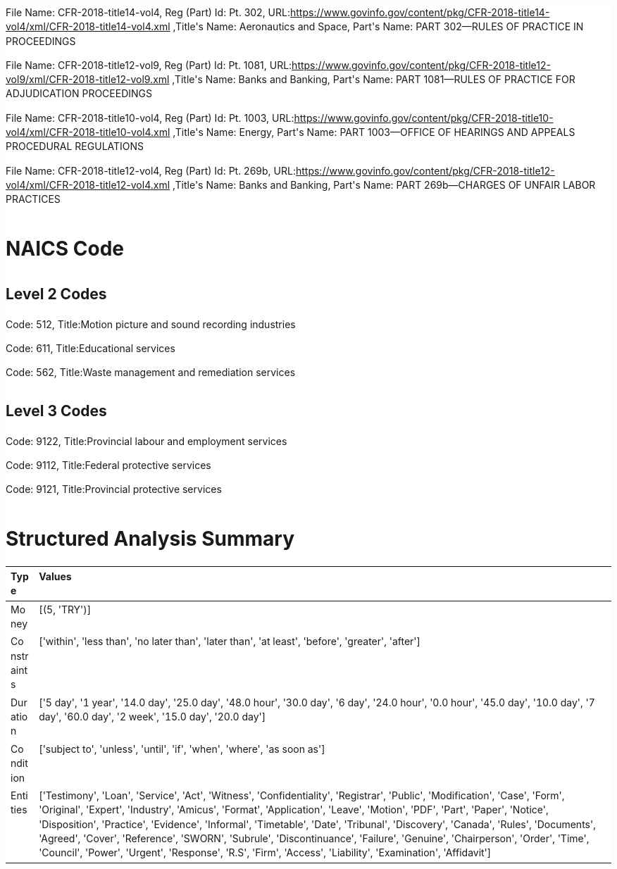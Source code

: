File Name: CFR-2018-title14-vol4, Reg (Part) Id: Pt. 302, URL:https://www.govinfo.gov/content/pkg/CFR-2018-title14-vol4/xml/CFR-2018-title14-vol4.xml
,Title's Name: Aeronautics and Space, Part's Name: PART 302—RULES OF PRACTICE IN PROCEEDINGS

File Name: CFR-2018-title12-vol9, Reg (Part) Id: Pt. 1081, URL:https://www.govinfo.gov/content/pkg/CFR-2018-title12-vol9/xml/CFR-2018-title12-vol9.xml
,Title's Name: Banks and Banking, Part's Name: PART 1081—RULES OF PRACTICE FOR ADJUDICATION PROCEEDINGS

File Name: CFR-2018-title10-vol4, Reg (Part) Id: Pt. 1003, URL:https://www.govinfo.gov/content/pkg/CFR-2018-title10-vol4/xml/CFR-2018-title10-vol4.xml
,Title's Name: Energy, Part's Name: PART 1003—OFFICE OF HEARINGS AND APPEALS PROCEDURAL REGULATIONS

File Name: CFR-2018-title12-vol4, Reg (Part) Id: Pt. 269b, URL:https://www.govinfo.gov/content/pkg/CFR-2018-title12-vol4/xml/CFR-2018-title12-vol4.xml
,Title's Name: Banks and Banking, Part's Name: PART 269b—CHARGES OF UNFAIR LABOR PRACTICES




# NAICS Code
## Level 2 Codes
Code: 512, Title:Motion picture and sound recording industries

Code: 611, Title:Educational services

Code: 562, Title:Waste management and remediation services




## Level 3 Codes
Code: 9122, Title:Provincial labour and employment services

Code: 9112, Title:Federal protective services

Code: 9121, Title:Provincial protective services







# Structured Analysis Summary
| Type        | Values                                                                                                                                                                                                                                                                                                                                                                                                                                                                                                                                                                                                                          |
|:------------|:--------------------------------------------------------------------------------------------------------------------------------------------------------------------------------------------------------------------------------------------------------------------------------------------------------------------------------------------------------------------------------------------------------------------------------------------------------------------------------------------------------------------------------------------------------------------------------------------------------------------------------|
| Money       | [(5, 'TRY')]                                                                                                                                                                                                                                                                                                                                                                                                                                                                                                                                                                                                                    |
| Constraints | ['within', 'less than', 'no later than', 'later than', 'at least', 'before', 'greater', 'after']                                                                                                                                                                                                                                                                                                                                                                                                                                                                                                                                |
| Duration    | ['5 day', '1 year', '14.0 day', '25.0 day', '48.0 hour', '30.0 day', '6 day', '24.0 hour', '0.0 hour', '45.0 day', '10.0 day', '7 day', '60.0 day', '2 week', '15.0 day', '20.0 day']                                                                                                                                                                                                                                                                                                                                                                                                                                           |
| Condition   | ['subject to', 'unless', 'until', 'if', 'when', 'where', 'as soon as']                                                                                                                                                                                                                                                                                                                                                                                                                                                                                                                                                          |
| Entities    | ['Testimony', 'Loan', 'Service', 'Act', 'Witness', 'Confidentiality', 'Registrar', 'Public', 'Modification', 'Case', 'Form', 'Original', 'Expert', 'Industry', 'Amicus', 'Format', 'Application', 'Leave', 'Motion', 'PDF', 'Part', 'Paper', 'Notice', 'Disposition', 'Practice', 'Evidence', 'Informal', 'Timetable', 'Date', 'Tribunal', 'Discovery', 'Canada', 'Rules', 'Documents', 'Agreed', 'Cover', 'Reference', 'SWORN', 'Subrule', 'Discontinuance', 'Failure', 'Genuine', 'Chairperson', 'Order', 'Time', 'Council', 'Power', 'Urgent', 'Response', 'R.S', 'Firm', 'Access', 'Liability', 'Examination', 'Affidavit'] |